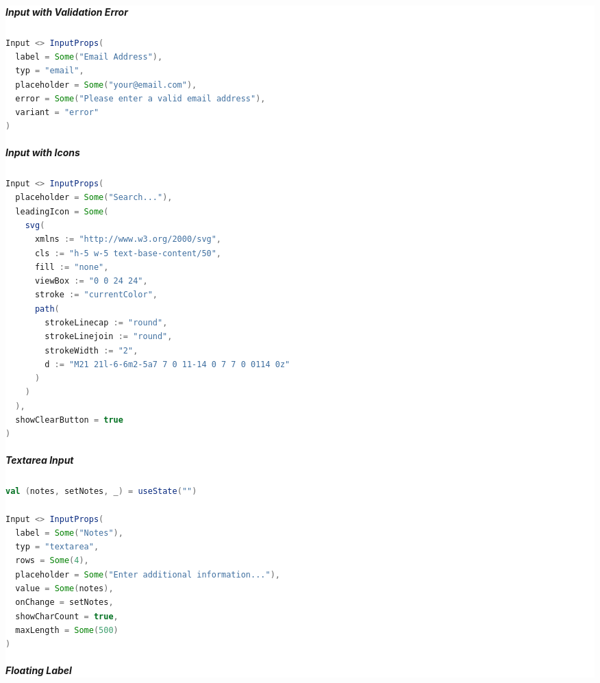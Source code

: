 ##### Input with Validation Error

```scala
Input <> InputProps(
  label = Some("Email Address"),
  typ = "email",
  placeholder = Some("your@email.com"),
  error = Some("Please enter a valid email address"),
  variant = "error"
)
```

##### Input with Icons

```scala
Input <> InputProps(
  placeholder = Some("Search..."),
  leadingIcon = Some(
    svg(
      xmlns := "http://www.w3.org/2000/svg",
      cls := "h-5 w-5 text-base-content/50",
      fill := "none",
      viewBox := "0 0 24 24",
      stroke := "currentColor",
      path(
        strokeLinecap := "round",
        strokeLinejoin := "round",
        strokeWidth := "2",
        d := "M21 21l-6-6m2-5a7 7 0 11-14 0 7 7 0 0114 0z"
      )
    )
  ),
  showClearButton = true
)
```

##### Textarea Input

```scala
val (notes, setNotes, _) = useState("")

Input <> InputProps(
  label = Some("Notes"),
  typ = "textarea",
  rows = Some(4),
  placeholder = Some("Enter additional information..."),
  value = Some(notes),
  onChange = setNotes,
  showCharCount = true,
  maxLength = Some(500)
)
```

##### Floating Label
